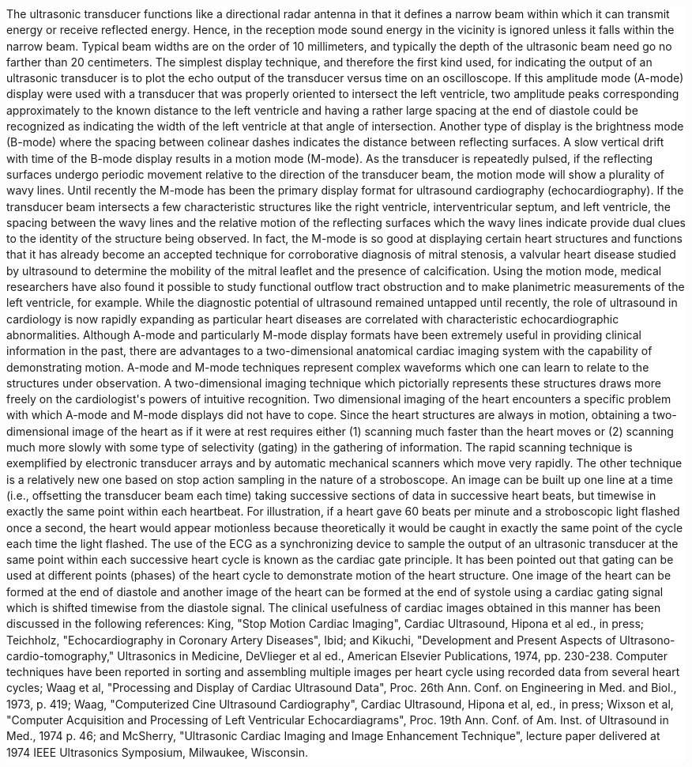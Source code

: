The ultrasonic transducer functions like a directional radar antenna in that it defines a narrow beam within which it can transmit energy or receive reflected energy. Hence, in the reception mode sound energy in the vicinity is ignored unless it falls within the narrow beam. Typical beam widths are on the order of 10 millimeters, and typically the depth of the ultrasonic beam need go no farther than 20 centimeters.
The simplest display technique, and therefore the first kind used, for indicating the output of an ultrasonic transducer is to plot the echo output of the transducer versus time on an oscilloscope. If this amplitude mode (A-mode) display were used with a transducer that was properly oriented to intersect the left ventricle, two amplitude peaks corresponding approximately to the known distance to the left ventricle and having a rather large spacing at the end of diastole could be recognized as indicating the width of the left ventricle at that angle of intersection.
Another type of display is the brightness mode (B-mode) where the spacing between colinear dashes indicates the distance between reflecting surfaces. A slow vertical drift with time of the B-mode display results in a motion mode (M-mode). As the transducer is repeatedly pulsed, if the reflecting surfaces undergo periodic movement relative to the direction of the transducer beam, the motion mode will show a plurality of wavy lines.
Until recently the M-mode has been the primary display format for ultrasound cardiography (echocardiography). If the transducer beam intersects a few characteristic structures like the right ventricle, interventricular septum, and left ventricle, the spacing between the wavy lines and the relative motion of the reflecting surfaces which the wavy lines indicate provide dual clues to the identity of the structure being observed. In fact, the M-mode is so good at displaying certain heart structures and functions that it has already become an accepted technique for corroborative diagnosis of mitral stenosis, a valvular heart disease studied by ultrasound to determine the mobility of the mitral leaflet and the presence of calcification. Using the motion mode, medical researchers have also found it possible to study functional outflow tract obstruction and to make planimetric measurements of the left ventricle, for example. While the diagnostic potential of ultrasound remained untapped until recently, the role of ultrasound in cardiology is now rapidly expanding as particular heart diseases are correlated with characteristic echocardiographic abnormalities.
Although A-mode and particularly M-mode display formats have been extremely useful in providing clinical information in the past, there are advantages to a two-dimensional anatomical cardiac imaging system with the capability of demonstrating motion. A-mode and M-mode techniques represent complex waveforms which one can learn to relate to the structures under observation. A two-dimensional imaging technique which pictorially represents these structures draws more freely on the cardiologist's powers of intuitive recognition.
Two dimensional imaging of the heart encounters a specific problem with which A-mode and M-mode displays did not have to cope. Since the heart structures are always in motion, obtaining a two-dimensional image of the heart as if it were at rest requires either (1) scanning much faster than the heart moves or (2) scanning much more slowly with some type of selectivity (gating) in the gathering of information. The rapid scanning technique is exemplified by electronic transducer arrays and by automatic mechanical scanners which move very rapidly.
The other technique is a relatively new one based on stop action sampling in the nature of a stroboscope. An image can be built up one line at a time (i.e., offsetting the transducer beam each time) taking successive sections of data in successive heart beats, but timewise in exactly the same point within each heartbeat. For illustration, if a heart gave 60 beats per minute and a stroboscopic light flashed once a second, the heart would appear motionless because theoretically it would be caught in exactly the same point of the cycle each time the light flashed.
The use of the ECG as a synchronizing device to sample the output of an ultrasonic transducer at the same point within each successive heart cycle is known as the cardiac gate principle. It has been pointed out that gating can be used at different points (phases) of the heart cycle to demonstrate motion of the heart structure. One image of the heart can be formed at the end of diastole and another image of the heart can be formed at the end of systole using a cardiac gating signal which is shifted timewise from the diastole signal. The clinical usefulness of cardiac images obtained in this manner has been discussed in the following references: King, "Stop Motion Cardiac Imaging", Cardiac Ultrasound, Hipona et al ed., in press; Teichholz, "Echocardiography in Coronary Artery Diseases", Ibid; and Kikuchi, "Development and Present Aspects of Ultrasono-cardio-tomography," Ultrasonics in Medicine, DeVlieger et al ed., American Elsevier Publications, 1974, pp. 230-238.
Computer techniques have been reported in sorting and assembling multiple images per heart cycle using recorded data from several heart cycles; Waag et al, "Processing and Display of Cardiac Ultrasound Data", Proc. 26th Ann. Conf. on Engineering in Med. and Biol., 1973, p. 419; Waag, "Computerized Cine Ultrasound Cardiography", Cardiac Ultrasound, Hipona et al, ed., in press; Wixson et al, "Computer Acquisition and Processing of Left Ventricular Echocardiagrams", Proc. 19th Ann. Conf. of Am. Inst. of Ultrasound in Med., 1974 p. 46; and McSherry, "Ultrasonic Cardiac Imaging and Image Enhancement Technique", lecture paper delivered at 1974 IEEE Ultrasonics Symposium, Milwaukee, Wisconsin.